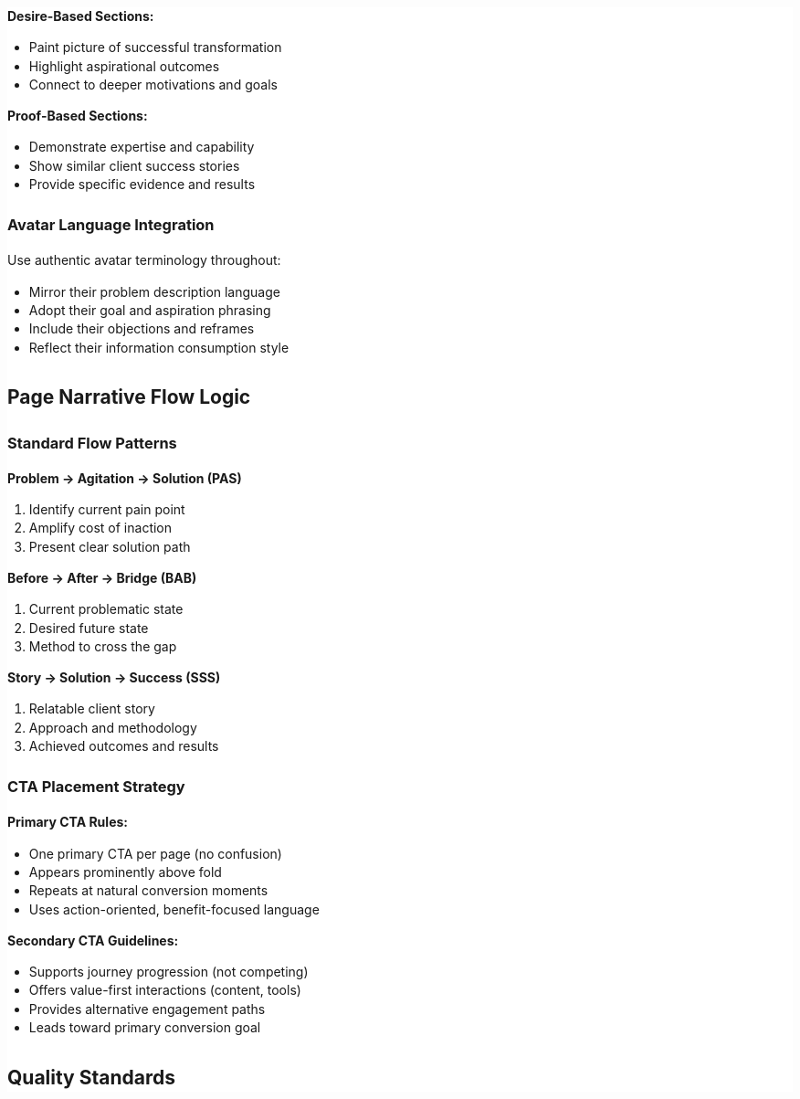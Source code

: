 **Desire-Based Sections:**
- Paint picture of successful transformation
- Highlight aspirational outcomes
- Connect to deeper motivations and goals

**Proof-Based Sections:**
- Demonstrate expertise and capability
- Show similar client success stories  
- Provide specific evidence and results

### Avatar Language Integration

Use authentic avatar terminology throughout:
- Mirror their problem description language
- Adopt their goal and aspiration phrasing
- Include their objections and reframes
- Reflect their information consumption style

## Page Narrative Flow Logic

### Standard Flow Patterns

**Problem → Agitation → Solution (PAS)**
1. Identify current pain point
2. Amplify cost of inaction  
3. Present clear solution path

**Before → After → Bridge (BAB)**
1. Current problematic state
2. Desired future state
3. Method to cross the gap

**Story → Solution → Success (SSS)**
1. Relatable client story
2. Approach and methodology  
3. Achieved outcomes and results

### CTA Placement Strategy

**Primary CTA Rules:**
- One primary CTA per page (no confusion)
- Appears prominently above fold
- Repeats at natural conversion moments
- Uses action-oriented, benefit-focused language

**Secondary CTA Guidelines:**
- Supports journey progression (not competing)
- Offers value-first interactions (content, tools)
- Provides alternative engagement paths
- Leads toward primary conversion goal

## Quality Standards
